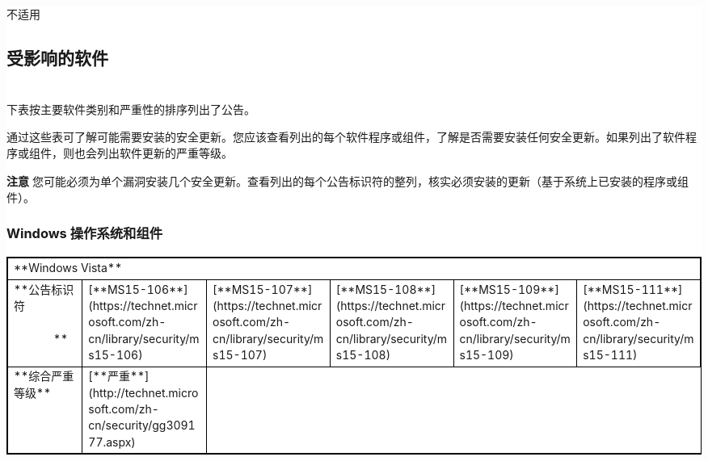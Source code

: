 <td style="border:1px solid black;"><p>不适用</p></td>
</tr>  
</tbody>  
</table>
  
受影响的软件  
------------
  
<span id="sectionToggle2"></span>  
下表按主要软件类别和严重性的排序列出了公告。
  
通过这些表可了解可能需要安装的安全更新。您应该查看列出的每个软件程序或组件，了解是否需要安装任何安全更新。如果列出了软件程序或组件，则也会列出软件更新的严重等级。
  
**注意** 您可能必须为单个漏洞安装几个安全更新。查看列出的每个公告标识符的整列，核实必须安装的更新（基于系统上已安装的程序或组件）。
  
### Windows 操作系统和组件

<p> </p>
<table style="border:1px solid black;">  
<tr>
<td style="border:1px solid black;" colspan="6">
**Windows Vista**

</td>
</tr>
<tr>
<td style="border:1px solid black;">
**公告标识符                                                 **

</td>
<td style="border:1px solid black;">
[**MS15-106**](https://technet.microsoft.com/zh-cn/library/security/ms15-106)

</td>
<td style="border:1px solid black;">
[**MS15-107**](https://technet.microsoft.com/zh-cn/library/security/ms15-107)

</td>
<td style="border:1px solid black;">
[**MS15-108**](https://technet.microsoft.com/zh-cn/library/security/ms15-108)

</td>
<td style="border:1px solid black;">
[**MS15-109**](https://technet.microsoft.com/zh-cn/library/security/ms15-109)

</td>
<td style="border:1px solid black;">
[**MS15-111**](https://technet.microsoft.com/zh-cn/library/security/ms15-111)

</td>
</tr>
<tr>
<td style="border:1px solid black;">
**综合严重等级**

</td>
<td style="border:1px solid black;">
[**严重**](http://technet.microsoft.com/zh-cn/security/gg309177.aspx)
